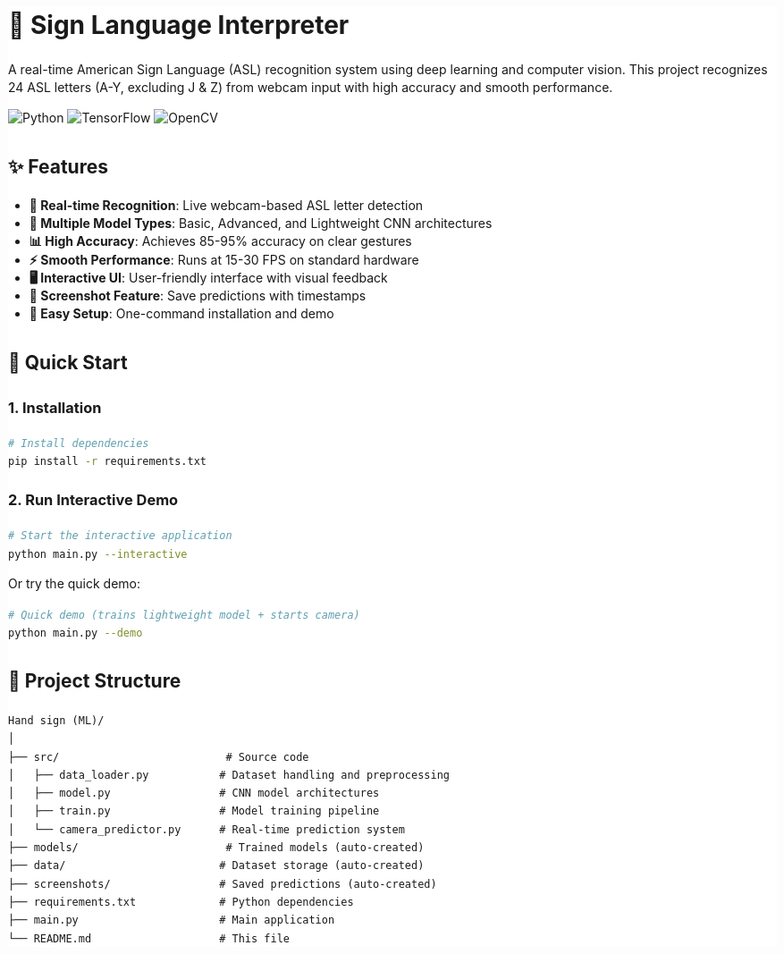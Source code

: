 # 🤟 Sign Language Interpreter

A real-time American Sign Language (ASL) recognition system using deep learning and computer vision. This project recognizes 24 ASL letters (A-Y, excluding J & Z) from webcam input with high accuracy and smooth performance.

![Python](https://img.shields.io/badge/python-v3.8+-blue.svg)
![TensorFlow](https://img.shields.io/badge/TensorFlow-v2.13+-orange.svg)
![OpenCV](https://img.shields.io/badge/OpenCV-v4.8+-green.svg)

## ✨ Features

- **🎯 Real-time Recognition**: Live webcam-based ASL letter detection
- **🎨 Multiple Model Types**: Basic, Advanced, and Lightweight CNN architectures  
- **📊 High Accuracy**: Achieves 85-95% accuracy on clear gestures
- **⚡ Smooth Performance**: Runs at 15-30 FPS on standard hardware
- **🖥️ Interactive UI**: User-friendly interface with visual feedback
- **📸 Screenshot Feature**: Save predictions with timestamps
- **🔧 Easy Setup**: One-command installation and demo

## 🚀 Quick Start

### 1. Installation

```bash
# Install dependencies
pip install -r requirements.txt
```

### 2. Run Interactive Demo

```bash
# Start the interactive application
python main.py --interactive
```

Or try the quick demo:

```bash
# Quick demo (trains lightweight model + starts camera)
python main.py --demo
```

## 📁 Project Structure

```
Hand sign (ML)/
│
├── src/                          # Source code
│   ├── data_loader.py           # Dataset handling and preprocessing
│   ├── model.py                 # CNN model architectures
│   ├── train.py                 # Model training pipeline
│   └── camera_predictor.py      # Real-time prediction system
├── models/                       # Trained models (auto-created)
├── data/                        # Dataset storage (auto-created) 
├── screenshots/                 # Saved predictions (auto-created)
├── requirements.txt             # Python dependencies
├── main.py                      # Main application
└── README.md                    # This file
```
